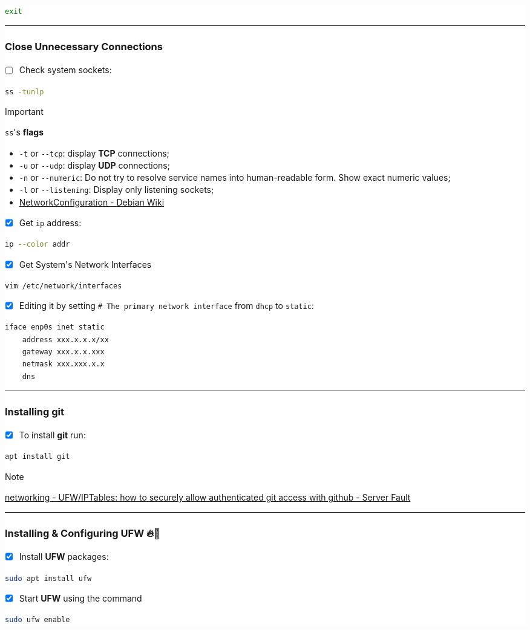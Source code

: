 ```sh
exit
```
___
### Close Unnecessary Connections

- [ ] Check system sockets:
```sh
ss -tunlp
```

> [!Important]
> `ss`'s **flags**
> - `-t` or `--tcp`: display **TCP** connections;
> - `-u` or `--udp`: display **UDP** connections;
> - `-n` or `--numeric`: Do not try to resolve service names into human-readable form. Show exact numeric values;
> - `-l` or `--listening`: Display only listening sockets;
> - [NetworkConfiguration - Debian Wiki](https://wiki.debian.org/NetworkConfiguration)
- [x] Get `ip` address:
```sh
ip --color addr
```
- [x] Get System's Network Interfaces
```sh
vim /etc/network/interfaces
```

- [x] Editing it by setting `# The primary network interface` from `dhcp` to `static`:
```
iface enp0s inet static
	address xxx.x.x.x/xx
	gateway xxx.x.x.xxx
	netmask xxx.xxx.x.x
	dns
```
___
### Installing **git**
- [x] To install **git** run:
```sh
apt install git
```

> [!Note]
> [networking - UFW/IPTables: how to securely allow authenticated git access with github - Server Fault](https://serverfault.com/questions/370743/ufw-iptables-how-to-securely-allow-authenticated-git-access-with-github)
___
### Installing & Configuring **UFW** 🔥🧱

- [x] Install **UFW** packages:
```sh
sudo apt install ufw
```
- [x] Start **UFW** using the command
```sh
sudo ufw enable
```
